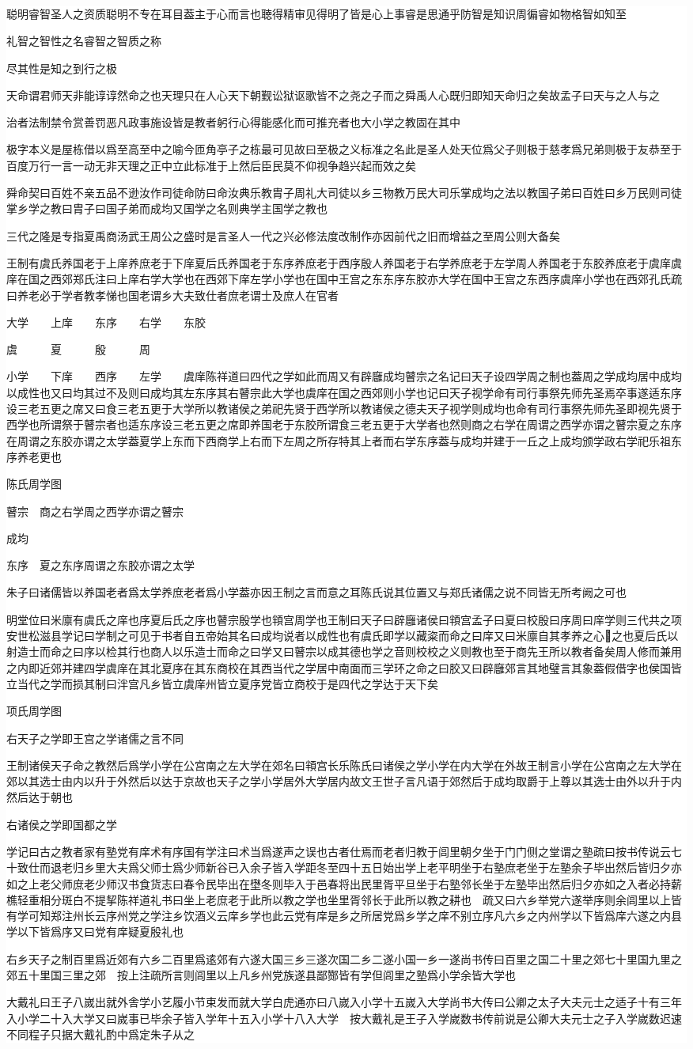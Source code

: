 聪明睿智圣人之资质聪明不专在耳目葢主于心而言也聴得精审见得明了皆是心上事睿是思通乎防智是知识周徧睿如物格智如知至  

礼智之智性之名睿智之智质之称  

尽其性是知之到行之极  

天命谓君师天非能谆谆然命之也天理只在人心天下朝觐讼狱讴歌皆不之尧之子而之舜禹人心既归即知天命归之矣故孟子曰天与之人与之  

治者法制禁令赏善罚恶凡政事施设皆是教者躬行心得能感化而可推充者也大小学之教固在其中  

极字本义是屋栋借以爲至高至中之喻今匝角亭子之栋最可见故曰至极之义标准之名此是圣人处天位爲父子则极于慈孝爲兄弟则极于友恭至于百度万行一言一动无非天理之正中立此标准于上然后臣民莫不仰视争趋兴起而效之矣  

舜命契曰百姓不亲五品不逊汝作司徒命防曰命汝典乐教胄子周礼大司徒以乡三物教万民大司乐掌成均之法以教国子弟曰百姓曰乡万民则司徒掌乡学之教曰胄子曰国子弟而成均又国学之名则典学主国学之教也  

三代之隆是专指夏禹商汤武王周公之盛时是言圣人一代之兴必修法度改制作亦因前代之旧而增益之至周公则大备矣  

王制有虞氏养国老于上庠养庶老于下庠夏后氏养国老于东序养庶老于西序殷人养国老于右学养庶老于左学周人养国老于东胶养庶老于虞庠虞庠在国之西郊郑氏注曰上庠右学大学也在西郊下庠左学小学也在国中王宫之东东序东胶亦大学在国中王宫之东西序虞庠小学也在西郊孔氏疏曰养老必于学者教孝悌也国老谓乡大夫致仕者庶老谓士及庶人在官者  

大学　　上庠　　东序　　右学　　东胶  

虞　　　夏　　　殷　　　周  

小学　　下庠　　西序　　左学　　虞庠陈祥道曰四代之学如此而周又有辟廱成均瞽宗之名记曰天子设四学周之制也葢周之学成均居中成均以成性也又曰均其过不及则曰成均其左东序其右瞽宗此大学也虞庠在国之西郊则小学也记曰天子视学命有司行事祭先师先圣焉卒事遂适东序设三老五更之席又曰食三老五更于大学所以教诸侯之弟祀先贤于西学所以教诸侯之德夫天子视学则成均也命有司行事祭先师先圣即视先贤于西学也所谓祭于瞽宗者也适东序设三老五更之席即养国老于东胶所谓食三老五更于大学者也然则商之右学在周谓之西学亦谓之瞽宗夏之东序在周谓之东胶亦谓之太学葢夏学上东而下西商学上右而下左周之所存特其上者而右学东序葢与成均并建于一丘之上成均颁学政右学祀乐祖东序养老更也  

陈氏周学图  

瞽宗　商之右学周之西学亦谓之瞽宗  

成均  

东序　夏之东序周谓之东胶亦谓之太学  

朱子曰诸儒皆以养国老者爲太学养庶老者爲小学葢亦因王制之言而意之耳陈氏说其位置又与郑氏诸儒之说不同皆无所考阙之可也  

明堂位曰米廪有虞氏之庠也序夏后氏之序也瞽宗殷学也頖宫周学也王制曰天子曰辟廱诸侯曰頖宫孟子曰夏曰校殷曰序周曰庠学则三代共之项安世松滋县学记曰学制之可见于书者自五帝始其名曰成均说者以成性也有虞氏即学以藏粢而命之曰庠又曰米廪自其孝养之心之也夏后氏以射造士而命之曰序以检其行也商人以乐造士而命之曰学又曰瞽宗以成其德也学之音则校校之义则教也至于商先王所以教者备矣周人修而兼用之内即近郊并建四学虞庠在其北夏序在其东商校在其西当代之学居中南面而三学环之命之曰胶又曰辟廱郊言其地璧言其象葢假借字也侯国皆立当代之学而损其制曰泮宫凡乡皆立虞庠州皆立夏序党皆立商校于是四代之学达于天下矣  

项氏周学图  

右天子之学即王宫之学诸儒之言不同  

王制诸侯天子命之教然后爲学小学在公宫南之左大学在郊名曰頖宫长乐陈氏曰诸侯之学小学在内大学在外故王制言小学在公宫南之左大学在郊以其选士由内以升于外然后以达于京故也天子之学小学居外大学居内故文王世子言凡语于郊然后于成均取爵于上尊以其选士由外以升于内然后达于朝也  

右诸侯之学即国都之学  

学记曰古之教者家有塾党有庠术有序国有学注曰术当爲遂声之误也古者仕焉而老者归教于闾里朝夕坐于门门侧之堂谓之塾疏曰按书传说云七十致仕而退老归乡里大夫爲父师士爲少师新谷已入余子皆入学距冬至四十五日始出学上老平明坐于右塾庶老坐于左塾余子毕出然后皆归夕亦如之上老父师庶老少师汉书食货志曰春令民毕出在壄冬则毕入于邑春将出民里胥平旦坐于右塾邻长坐于左塾毕出然后归夕亦如之入者必持薪樵轻重相分斑白不提挈陈祥道礼书曰坐上老庶老于此所以教之学也坐里胥邻长于此所以教之耕也　疏又曰六乡举党六遂举序则余闾里以上皆有学可知郑注州长云序州党之学注乡饮酒义云庠乡学也此云党有庠是乡之所居党爲乡学之庠不别立序凡六乡之内州学以下皆爲庠六遂之内县学以下皆爲序又曰党有庠疑夏殷礼也  

右乡天子之制百里爲近郊有六乡二百里爲逺郊有六遂大国三乡三遂次国二乡二遂小国一乡一遂尚书传曰百里之国二十里之郊七十里国九里之郊五十里国三里之郊　按上注疏所言则闾里以上凡乡州党族遂县鄙酂皆有学但闾里之塾爲小学余皆大学也  

大戴礼曰王子八嵗出就外舎学小艺履小节束发而就大学白虎通亦曰八嵗入小学十五嵗入大学尚书大传曰公卿之太子大夫元士之适子十有三年入小学二十入大学又曰嵗事已毕余子皆入学年十五入小学十八入大学　按大戴礼是王子入学嵗数书传前说是公卿大夫元士之子入学嵗数迟速不同程子只据大戴礼酌中爲定朱子从之  
